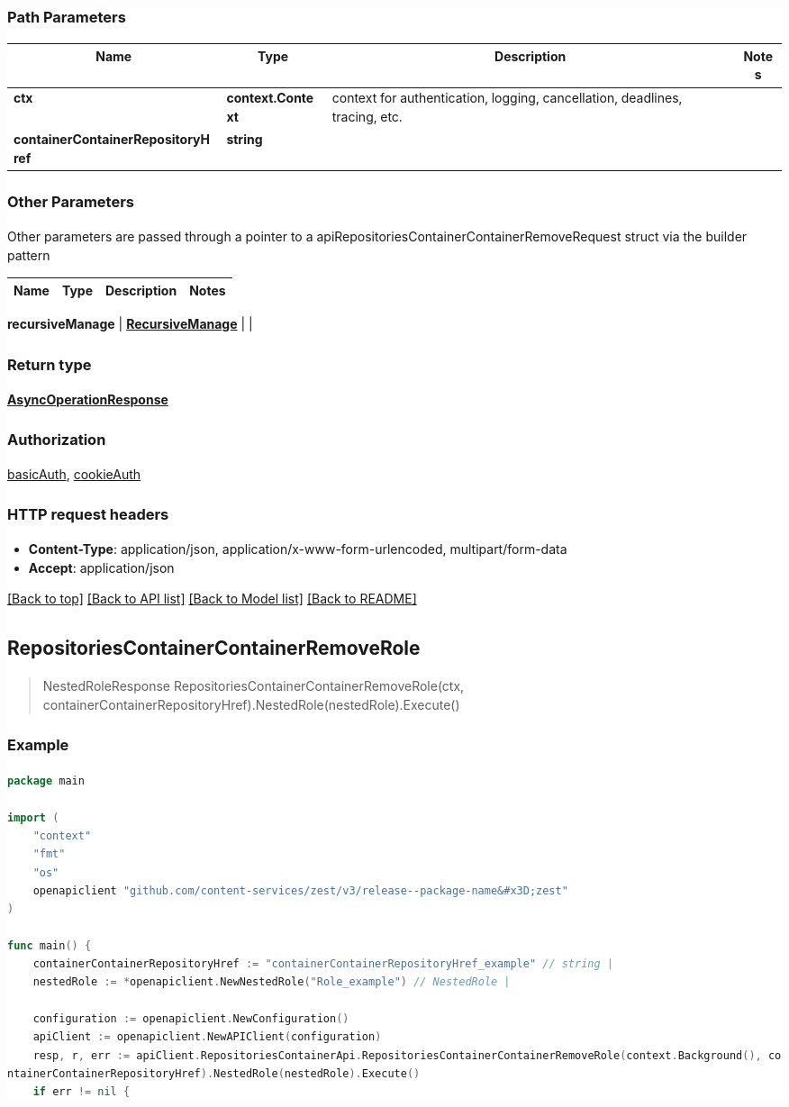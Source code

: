 ### Path Parameters


Name | Type | Description  | Notes
------------- | ------------- | ------------- | -------------
**ctx** | **context.Context** | context for authentication, logging, cancellation, deadlines, tracing, etc.
**containerContainerRepositoryHref** | **string** |  | 

### Other Parameters

Other parameters are passed through a pointer to a apiRepositoriesContainerContainerRemoveRequest struct via the builder pattern


Name | Type | Description  | Notes
------------- | ------------- | ------------- | -------------

 **recursiveManage** | [**RecursiveManage**](RecursiveManage.md) |  | 

### Return type

[**AsyncOperationResponse**](AsyncOperationResponse.md)

### Authorization

[basicAuth](../README.md#basicAuth), [cookieAuth](../README.md#cookieAuth)

### HTTP request headers

- **Content-Type**: application/json, application/x-www-form-urlencoded, multipart/form-data
- **Accept**: application/json

[[Back to top]](#) [[Back to API list]](../README.md#documentation-for-api-endpoints)
[[Back to Model list]](../README.md#documentation-for-models)
[[Back to README]](../README.md)


## RepositoriesContainerContainerRemoveRole

> NestedRoleResponse RepositoriesContainerContainerRemoveRole(ctx, containerContainerRepositoryHref).NestedRole(nestedRole).Execute()





### Example

```go
package main

import (
    "context"
    "fmt"
    "os"
    openapiclient "github.com/content-services/zest/v3/release--package-name&#x3D;zest"
)

func main() {
    containerContainerRepositoryHref := "containerContainerRepositoryHref_example" // string | 
    nestedRole := *openapiclient.NewNestedRole("Role_example") // NestedRole | 

    configuration := openapiclient.NewConfiguration()
    apiClient := openapiclient.NewAPIClient(configuration)
    resp, r, err := apiClient.RepositoriesContainerApi.RepositoriesContainerContainerRemoveRole(context.Background(), containerContainerRepositoryHref).NestedRole(nestedRole).Execute()
    if err != nil {
```